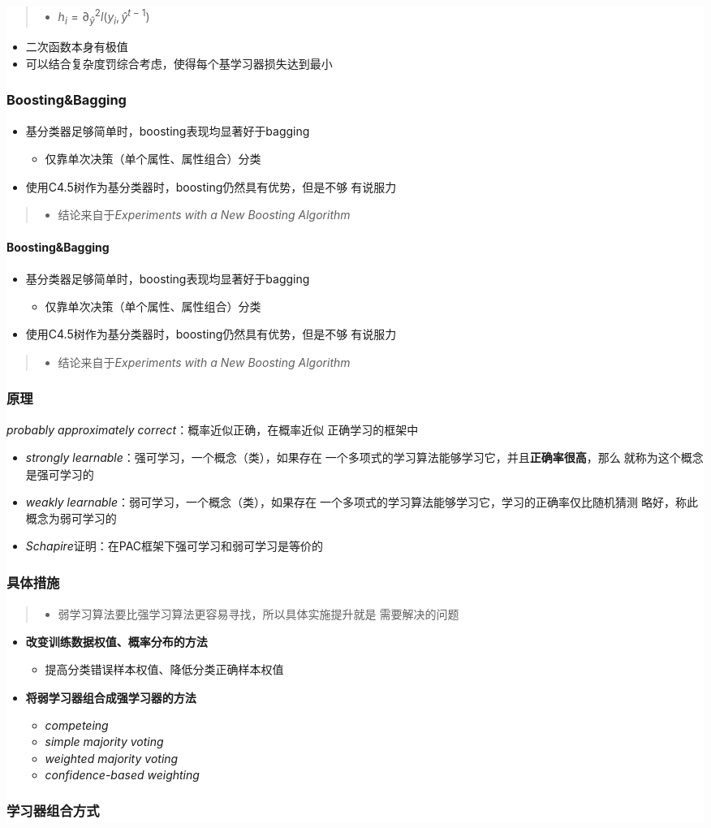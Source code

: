 > - $h_i = \partial^2_{\hat y} l(y_i, \hat y^{t-1})$

-	二次函数本身有极值
-	可以结合复杂度罚综合考虑，使得每个基学习器损失达到最小

###	Boosting&Bagging

-	基分类器足够简单时，boosting表现均显著好于bagging
	-	仅靠单次决策（单个属性、属性组合）分类

-	使用C4.5树作为基分类器时，boosting仍然具有优势，但是不够
	有说服力

> - 结论来自于*Experiments with a New Boosting Algorithm*


####	Boosting&Bagging

-	基分类器足够简单时，boosting表现均显著好于bagging
	-	仅靠单次决策（单个属性、属性组合）分类

-	使用C4.5树作为基分类器时，boosting仍然具有优势，但是不够
	有说服力

> - 结论来自于*Experiments with a New Boosting Algorithm*

###	原理

*probably approximately correct*：概率近似正确，在概率近似
正确学习的框架中

-	*strongly learnable*：强可学习，一个概念（类），如果存在
	一个多项式的学习算法能够学习它，并且**正确率很高**，那么
	就称为这个概念是强可学习的

-	*weakly learnable*：弱可学习，一个概念（类），如果存在
	一个多项式的学习算法能够学习它，学习的正确率仅比随机猜测
	略好，称此概念为弱可学习的

-	*Schapire*证明：在PAC框架下强可学习和弱可学习是等价的

###	具体措施

> - 弱学习算法要比强学习算法更容易寻找，所以具体实施提升就是
	需要解决的问题

-	**改变训练数据权值、概率分布的方法**
	-	提高分类错误样本权值、降低分类正确样本权值

-	**将弱学习器组合成强学习器的方法**
	-	*competeing*
	-	*simple majority voting*
	-	*weighted majority voting*
	-	*confidence-based weighting*

###	学习器组合方式
